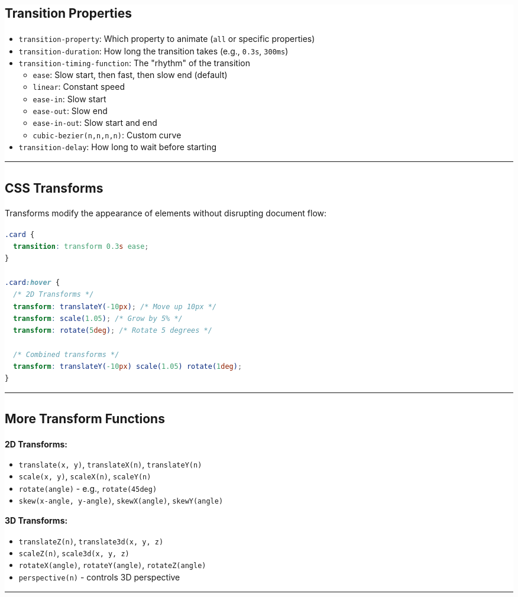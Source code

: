 
## Transition Properties

- `transition-property`: Which property to animate (`all` or specific properties)
- `transition-duration`: How long the transition takes (e.g., `0.3s`, `300ms`)
- `transition-timing-function`: The "rhythm" of the transition
  - `ease`: Slow start, then fast, then slow end (default)
  - `linear`: Constant speed
  - `ease-in`: Slow start
  - `ease-out`: Slow end
  - `ease-in-out`: Slow start and end
  - `cubic-bezier(n,n,n,n)`: Custom curve
- `transition-delay`: How long to wait before starting

---

## CSS Transforms

Transforms modify the appearance of elements without disrupting document flow:

```css
.card {
  transition: transform 0.3s ease;
}

.card:hover {
  /* 2D Transforms */
  transform: translateY(-10px); /* Move up 10px */
  transform: scale(1.05); /* Grow by 5% */
  transform: rotate(5deg); /* Rotate 5 degrees */
  
  /* Combined transforms */
  transform: translateY(-10px) scale(1.05) rotate(1deg);
}
```

---

## More Transform Functions

**2D Transforms:**
- `translate(x, y)`, `translateX(n)`, `translateY(n)`
- `scale(x, y)`, `scaleX(n)`, `scaleY(n)`
- `rotate(angle)` - e.g., `rotate(45deg)`
- `skew(x-angle, y-angle)`, `skewX(angle)`, `skewY(angle)`

**3D Transforms:**
- `translateZ(n)`, `translate3d(x, y, z)`
- `scaleZ(n)`, `scale3d(x, y, z)`
- `rotateX(angle)`, `rotateY(angle)`, `rotateZ(angle)`
- `perspective(n)` - controls 3D perspective

---
